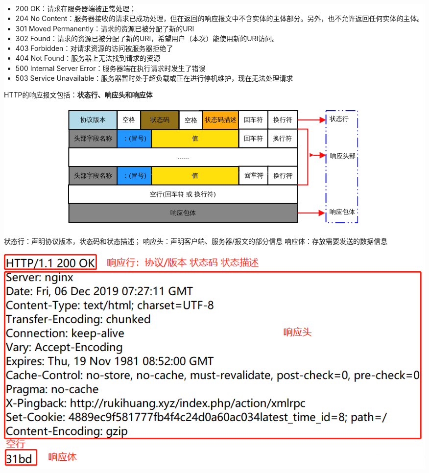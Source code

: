
- 200 OK：请求在服务器端被正常处理；
- 204 No Content：服务器接收的请求已成功处理，但在返回的响应报文中不含实体的主体部分。另外，也不允许返回任何实体的主体。
- 301 Moved Permanently：请求的资源已被分配了新的URI
- 302 Found：请求的资源已被分配了新的URI，希望用户（本次）能使用新的URI访问。
- 403 Forbidden：对请求资源的访问被服务器拒绝了
- 404 Not Found：服务器上无法找到请求的资源
- 500 Internal Server Error：服务器端在执行请求时发生了错误
- 503 Service Unavailable：服务器暂时处于超负载或正在进行停机维护，现在无法处理请求


HTTP的响应报文包括：**状态行、响应头和响应体**

<div align=center><img src=Pictures\HTTP响应报文.jpg></div>

状态行：声明协议版本，状态码和状态描述；
响应头：声明客户端、服务器/报文的部分信息
响应体：存放需要发送的数据信息

<div align=center><img src=Pictures\HTTP响应报文.png></div>
